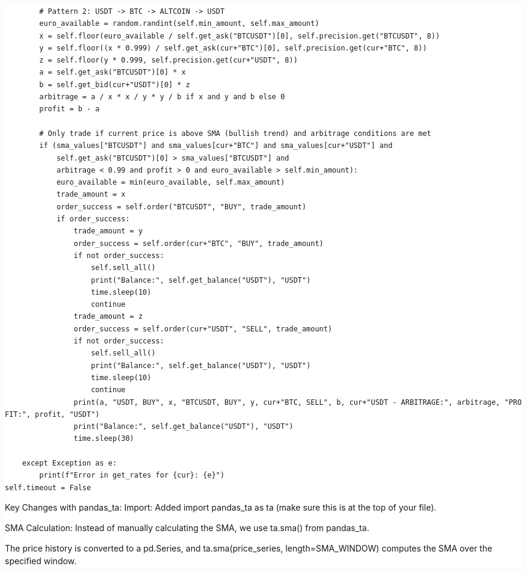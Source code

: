             # Pattern 2: USDT -> BTC -> ALTCOIN -> USDT
            euro_available = random.randint(self.min_amount, self.max_amount)
            x = self.floor(euro_available / self.get_ask("BTCUSDT")[0], self.precision.get("BTCUSDT", 8))
            y = self.floor((x * 0.999) / self.get_ask(cur+"BTC")[0], self.precision.get(cur+"BTC", 8))
            z = self.floor(y * 0.999, self.precision.get(cur+"USDT", 8))
            a = self.get_ask("BTCUSDT")[0] * x
            b = self.get_bid(cur+"USDT")[0] * z
            arbitrage = a / x * x / y * y / b if x and y and b else 0
            profit = b - a

            # Only trade if current price is above SMA (bullish trend) and arbitrage conditions are met
            if (sma_values["BTCUSDT"] and sma_values[cur+"BTC"] and sma_values[cur+"USDT"] and
                self.get_ask("BTCUSDT")[0] > sma_values["BTCUSDT"] and
                arbitrage < 0.99 and profit > 0 and euro_available > self.min_amount):
                euro_available = min(euro_available, self.max_amount)
                trade_amount = x
                order_success = self.order("BTCUSDT", "BUY", trade_amount)
                if order_success:
                    trade_amount = y
                    order_success = self.order(cur+"BTC", "BUY", trade_amount)
                    if not order_success:
                        self.sell_all()
                        print("Balance:", self.get_balance("USDT"), "USDT")
                        time.sleep(10)
                        continue
                    trade_amount = z
                    order_success = self.order(cur+"USDT", "SELL", trade_amount)
                    if not order_success:
                        self.sell_all()
                        print("Balance:", self.get_balance("USDT"), "USDT")
                        time.sleep(10)
                        continue
                    print(a, "USDT, BUY", x, "BTCUSDT, BUY", y, cur+"BTC, SELL", b, cur+"USDT - ARBITRAGE:", arbitrage, "PROFIT:", profit, "USDT")
                    print("Balance:", self.get_balance("USDT"), "USDT")
                    time.sleep(30)

        except Exception as e:
            print(f"Error in get_rates for {cur}: {e}")
    self.timeout = False

Key Changes with pandas_ta:
Import: Added import pandas_ta as ta (make sure this is at the top of your file).

SMA Calculation:
Instead of manually calculating the SMA, we use ta.sma() from pandas_ta.

The price history is converted to a pd.Series, and ta.sma(price_series, length=SMA_WINDOW) computes the SMA over the specified window.
